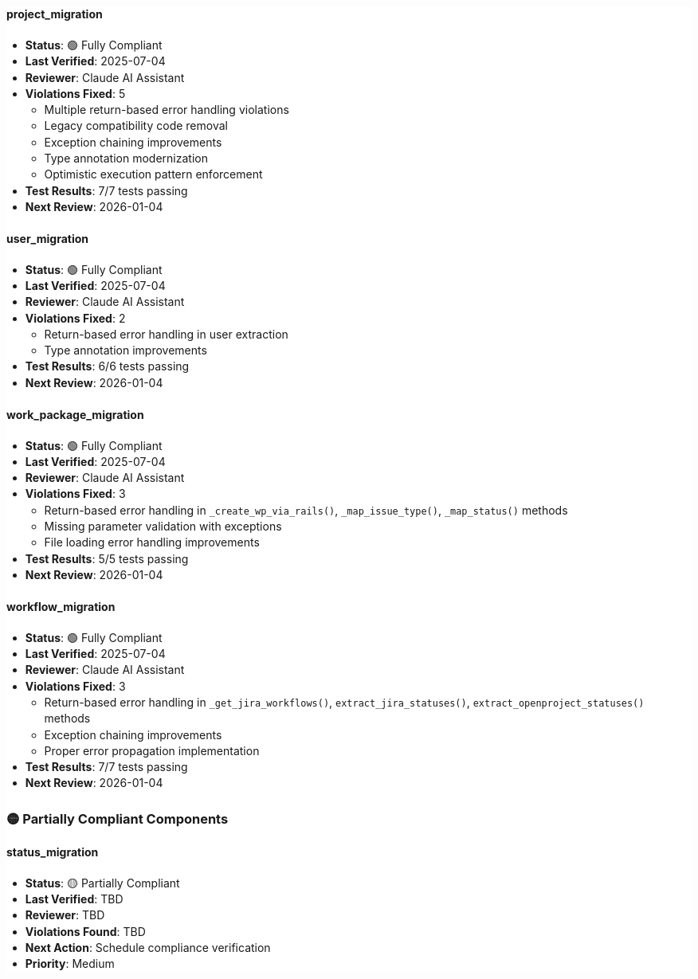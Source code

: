 #### project_migration
- **Status**: 🟢 Fully Compliant
- **Last Verified**: 2025-07-04
- **Reviewer**: Claude AI Assistant
- **Violations Fixed**: 5
  - Multiple return-based error handling violations
  - Legacy compatibility code removal
  - Exception chaining improvements
  - Type annotation modernization
  - Optimistic execution pattern enforcement
- **Test Results**: 7/7 tests passing
- **Next Review**: 2026-01-04

#### user_migration
- **Status**: 🟢 Fully Compliant
- **Last Verified**: 2025-07-04
- **Reviewer**: Claude AI Assistant
- **Violations Fixed**: 2
  - Return-based error handling in user extraction
  - Type annotation improvements
- **Test Results**: 6/6 tests passing
- **Next Review**: 2026-01-04

#### work_package_migration
- **Status**: 🟢 Fully Compliant
- **Last Verified**: 2025-07-04
- **Reviewer**: Claude AI Assistant
- **Violations Fixed**: 3
  - Return-based error handling in `_create_wp_via_rails()`, `_map_issue_type()`, `_map_status()` methods
  - Missing parameter validation with exceptions
  - File loading error handling improvements
- **Test Results**: 5/5 tests passing
- **Next Review**: 2026-01-04

#### workflow_migration
- **Status**: 🟢 Fully Compliant
- **Last Verified**: 2025-07-04
- **Reviewer**: Claude AI Assistant
- **Violations Fixed**: 3
  - Return-based error handling in `_get_jira_workflows()`, `extract_jira_statuses()`, `extract_openproject_statuses()` methods
  - Exception chaining improvements
  - Proper error propagation implementation
- **Test Results**: 7/7 tests passing
- **Next Review**: 2026-01-04

### 🟡 Partially Compliant Components

#### status_migration
- **Status**: 🟡 Partially Compliant
- **Last Verified**: TBD
- **Reviewer**: TBD
- **Violations Found**: TBD
- **Next Action**: Schedule compliance verification
- **Priority**: Medium
